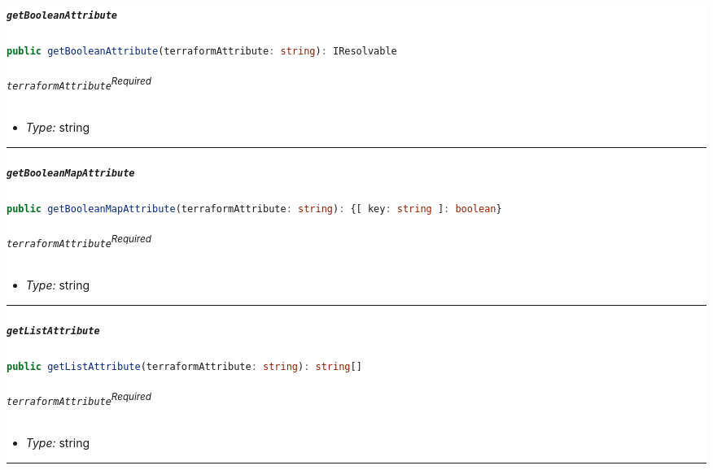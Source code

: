 
##### `getBooleanAttribute` <a name="getBooleanAttribute" id="@cdktf/provider-opentelekomcloud.dataOpentelekomcloudTaurusdbMysqlFlavorsV3.DataOpentelekomcloudTaurusdbMysqlFlavorsV3.getBooleanAttribute"></a>

```typescript
public getBooleanAttribute(terraformAttribute: string): IResolvable
```

###### `terraformAttribute`<sup>Required</sup> <a name="terraformAttribute" id="@cdktf/provider-opentelekomcloud.dataOpentelekomcloudTaurusdbMysqlFlavorsV3.DataOpentelekomcloudTaurusdbMysqlFlavorsV3.getBooleanAttribute.parameter.terraformAttribute"></a>

- *Type:* string

---

##### `getBooleanMapAttribute` <a name="getBooleanMapAttribute" id="@cdktf/provider-opentelekomcloud.dataOpentelekomcloudTaurusdbMysqlFlavorsV3.DataOpentelekomcloudTaurusdbMysqlFlavorsV3.getBooleanMapAttribute"></a>

```typescript
public getBooleanMapAttribute(terraformAttribute: string): {[ key: string ]: boolean}
```

###### `terraformAttribute`<sup>Required</sup> <a name="terraformAttribute" id="@cdktf/provider-opentelekomcloud.dataOpentelekomcloudTaurusdbMysqlFlavorsV3.DataOpentelekomcloudTaurusdbMysqlFlavorsV3.getBooleanMapAttribute.parameter.terraformAttribute"></a>

- *Type:* string

---

##### `getListAttribute` <a name="getListAttribute" id="@cdktf/provider-opentelekomcloud.dataOpentelekomcloudTaurusdbMysqlFlavorsV3.DataOpentelekomcloudTaurusdbMysqlFlavorsV3.getListAttribute"></a>

```typescript
public getListAttribute(terraformAttribute: string): string[]
```

###### `terraformAttribute`<sup>Required</sup> <a name="terraformAttribute" id="@cdktf/provider-opentelekomcloud.dataOpentelekomcloudTaurusdbMysqlFlavorsV3.DataOpentelekomcloudTaurusdbMysqlFlavorsV3.getListAttribute.parameter.terraformAttribute"></a>

- *Type:* string

---
